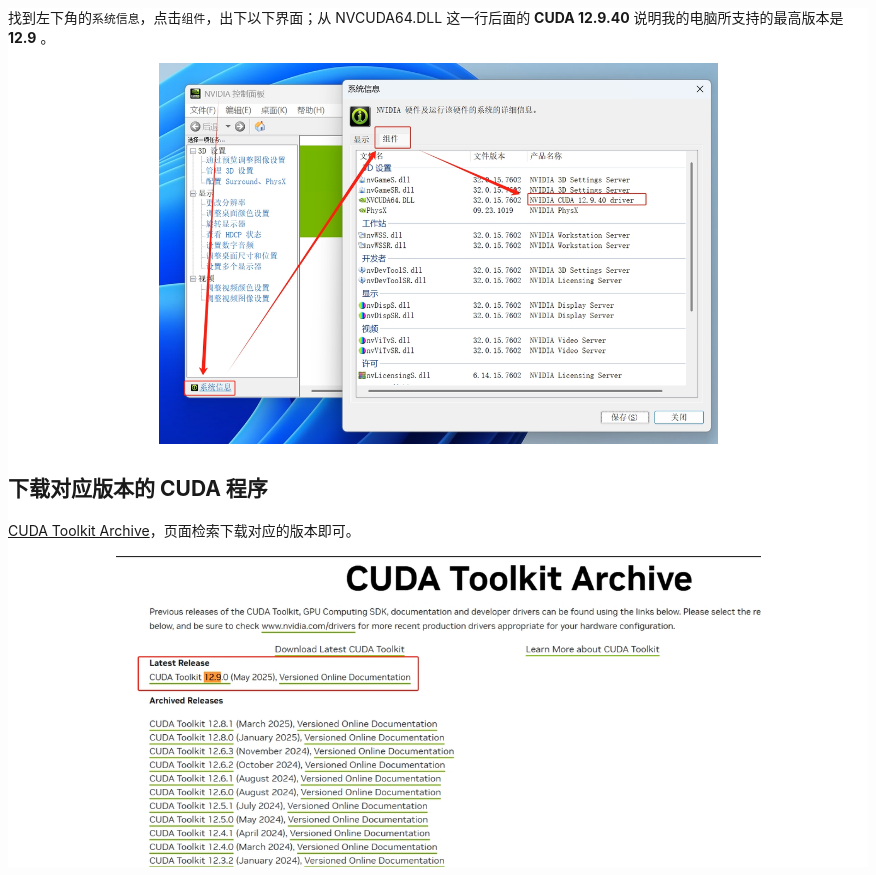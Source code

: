 
找到左下角的`系统信息`，点击`组件`，出下以下界面；从 NVCUDA64.DLL 这一行后面的 **CUDA 12.9.40** 说明我的电脑所支持的最高版本是 **12.9** 。

<img src="../../imgs/微信截图_20250503134934.png" width="65%" style="display: block; margin: auto;" />

## 下载对应版本的 CUDA 程序

[CUDA Toolkit Archive](https://developer.nvidia.com/cuda-toolkit-archive)，页面检索下载对应的版本即可。

<img src="../../imgs/微信截图_20250503135403.png" width="75%" style="display: block; margin: auto;" />
